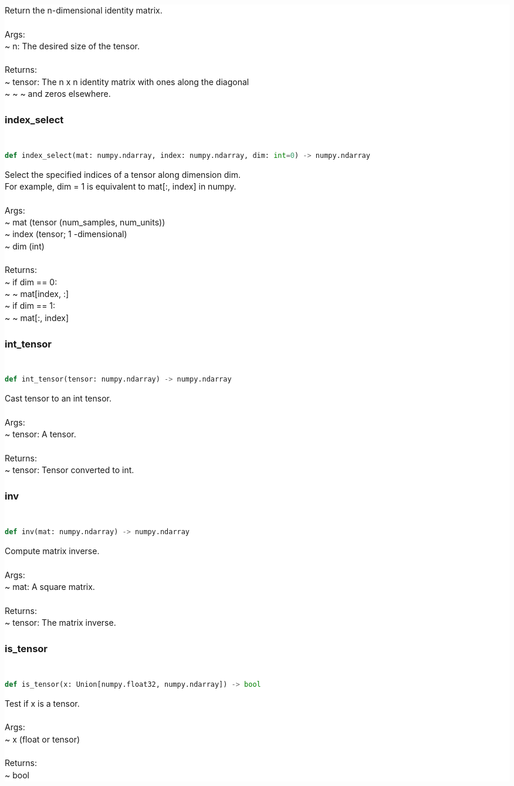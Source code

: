 

Return the n-dimensional identity matrix.<br /><br />Args:<br /> ~ n: The desired size of the tensor.<br /><br />Returns:<br /> ~ tensor: The n x n identity matrix with ones along the diagonal<br /> ~  ~  ~ and zeros elsewhere.


### index\_select
```py

def index_select(mat: numpy.ndarray, index: numpy.ndarray, dim: int=0) -> numpy.ndarray

```



Select the specified indices of a tensor along dimension dim.<br />For example, dim = 1 is equivalent to mat[:, index] in numpy.<br /><br />Args:<br /> ~ mat (tensor (num_samples, num_units))<br /> ~ index (tensor; 1 -dimensional)<br /> ~ dim (int)<br /><br />Returns:<br /> ~ if dim == 0:<br /> ~  ~ mat[index, :]<br /> ~ if dim == 1:<br /> ~  ~ mat[:, index]


### int\_tensor
```py

def int_tensor(tensor: numpy.ndarray) -> numpy.ndarray

```



Cast tensor to an int tensor.<br /><br />Args:<br /> ~ tensor: A tensor.<br /><br />Returns:<br /> ~ tensor: Tensor converted to int.


### inv
```py

def inv(mat: numpy.ndarray) -> numpy.ndarray

```



Compute matrix inverse.<br /><br />Args:<br /> ~ mat: A square matrix.<br /><br />Returns:<br /> ~ tensor: The matrix inverse.


### is\_tensor
```py

def is_tensor(x: Union[numpy.float32, numpy.ndarray]) -> bool

```



Test if x is a tensor.<br /><br />Args:<br /> ~ x (float or tensor)<br /><br />Returns:<br /> ~ bool
